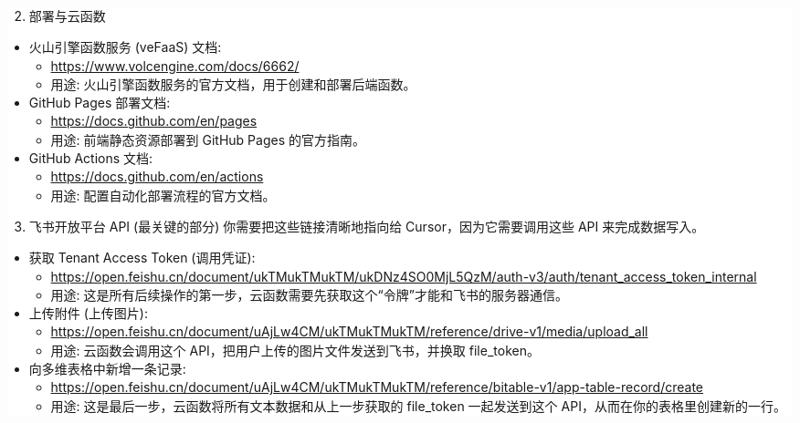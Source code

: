 2. 部署与云函数
- 火山引擎函数服务 (veFaaS) 文档:
  - https://www.volcengine.com/docs/6662/
  - 用途: 火山引擎函数服务的官方文档，用于创建和部署后端函数。
- GitHub Pages 部署文档:
  - https://docs.github.com/en/pages
  - 用途: 前端静态资源部署到 GitHub Pages 的官方指南。
- GitHub Actions 文档:
  - https://docs.github.com/en/actions
  - 用途: 配置自动化部署流程的官方文档。
3. 飞书开放平台 API (最关键的部分)
你需要把这些链接清晰地指向给 Cursor，因为它需要调用这些 API 来完成数据写入。
- 获取 Tenant Access Token (调用凭证):
  - https://open.feishu.cn/document/ukTMukTMukTM/ukDNz4SO0MjL5QzM/auth-v3/auth/tenant_access_token_internal
  - 用途: 这是所有后续操作的第一步，云函数需要先获取这个“令牌”才能和飞书的服务器通信。
- 上传附件 (上传图片):
  - https://open.feishu.cn/document/uAjLw4CM/ukTMukTMukTM/reference/drive-v1/media/upload_all
  - 用途: 云函数会调用这个 API，把用户上传的图片文件发送到飞书，并换取 file_token。
- 向多维表格中新增一条记录:
  - https://open.feishu.cn/document/uAjLw4CM/ukTMukTMukTM/reference/bitable-v1/app-table-record/create
  - 用途: 这是最后一步，云函数将所有文本数据和从上一步获取的 file_token 一起发送到这个 API，从而在你的表格里创建新的一行。